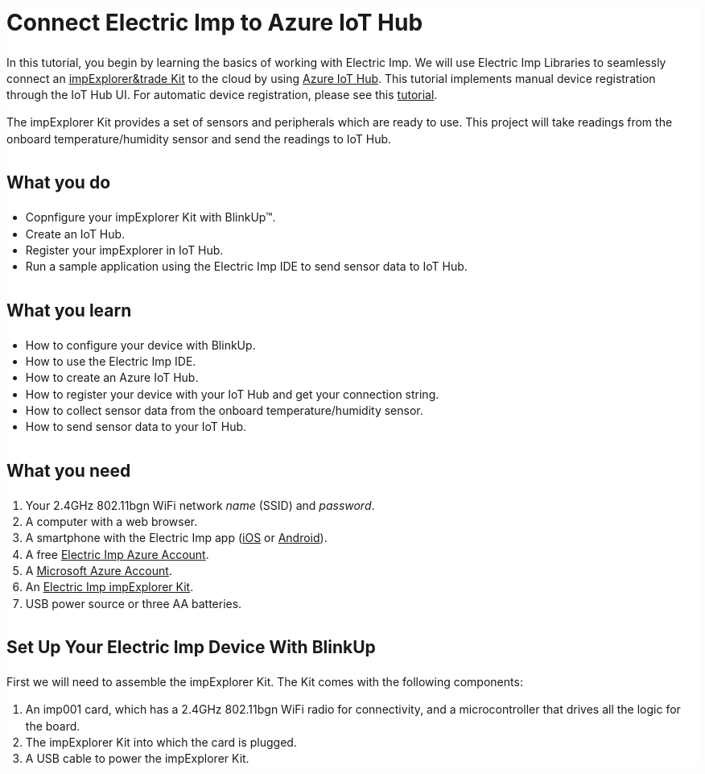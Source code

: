 # Connect Electric Imp to Azure IoT Hub

In this tutorial, you begin by learning the basics of working with Electric Imp. We will use Electric Imp Libraries to seamlessly connect an [impExplorer&trade Kit](https://store.electricimp.com/collections/featured-products/products/impexplorer-developer-kit?variant=31118866130) to the cloud by using [Azure IoT Hub](https://docs.microsoft.com/en-us/azure/iot-hub/iot-hub-what-is-iot-hub). This tutorial implements manual device registration through the IoT Hub UI. For automatic device registration, please see this [tutorial](../IoT%20Hub%20Env%20Example%20-%20Auto%20Register). 

The impExplorer Kit provides a set of sensors and peripherals which are ready to use. This project will take readings from the onboard temperature/humidity sensor and send the readings to IoT Hub.

## What you do

* Copnfigure your impExplorer Kit with BlinkUp&trade;.
* Create an IoT Hub.
* Register your impExplorer in IoT Hub.
* Run a sample application using the Electric Imp IDE to send sensor data to IoT Hub.

## What you learn

* How to configure your device with BlinkUp.
* How to use the Electric Imp IDE.
* How to create an Azure IoT Hub.
* How to register your device with your IoT Hub and get your connection string.
* How to collect sensor data from the onboard temperature/humidity sensor.
* How to send sensor data to your IoT Hub.

## What you need

1. Your 2.4GHz 802.11bgn WiFi network *name* (SSID) and *password*.
2. A computer with a web browser.
3. A smartphone with the Electric Imp app ([iOS](https://itunes.apple.com/us/app/electric-imp/id547133856) or [Android](https://play.google.com/store/apps/details?id=com.electricimp.electricimp)).
4. A free [Electric Imp Azure Account](https://azure-ide.electricimp.com/login).
5. A [Microsoft Azure Account](https://azure.microsoft.com/en-us/resources/videos/sign-up-for-microsoft-azure/).
6. An [Electric Imp impExplorer Kit](https://store.electricimp.com/collections/featured-products/products/impexplorer-developer-kit?variant=31118866130).
7. USB power source or three AA batteries.

## Set Up Your Electric Imp Device With BlinkUp

First we will need to assemble the impExplorer Kit. The Kit comes with the following components:

1. An imp001 card, which has a 2.4GHz 802.11bgn WiFi radio for connectivity, and a microcontroller that drives all the logic for the board.
2. The impExplorer Kit into which the card is plugged.
3. A USB cable to power the impExplorer Kit.
